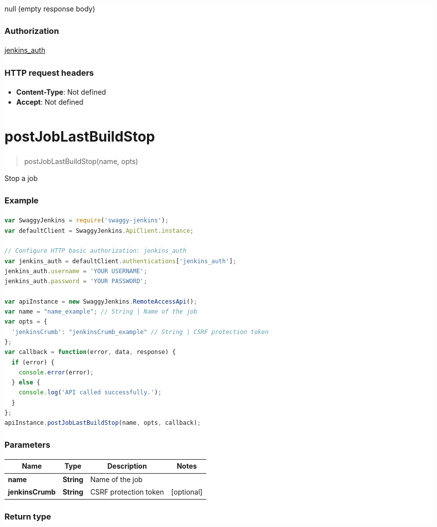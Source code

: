 null (empty response body)

### Authorization

[jenkins_auth](../README.md#jenkins_auth)

### HTTP request headers

 - **Content-Type**: Not defined
 - **Accept**: Not defined

<a name="postJobLastBuildStop"></a>
# **postJobLastBuildStop**
> postJobLastBuildStop(name, opts)



Stop a job

### Example
```javascript
var SwaggyJenkins = require('swaggy-jenkins');
var defaultClient = SwaggyJenkins.ApiClient.instance;

// Configure HTTP basic authorization: jenkins_auth
var jenkins_auth = defaultClient.authentications['jenkins_auth'];
jenkins_auth.username = 'YOUR USERNAME';
jenkins_auth.password = 'YOUR PASSWORD';

var apiInstance = new SwaggyJenkins.RemoteAccessApi();
var name = "name_example"; // String | Name of the job
var opts = {
  'jenkinsCrumb': "jenkinsCrumb_example" // String | CSRF protection token
};
var callback = function(error, data, response) {
  if (error) {
    console.error(error);
  } else {
    console.log('API called successfully.');
  }
};
apiInstance.postJobLastBuildStop(name, opts, callback);
```

### Parameters

Name | Type | Description  | Notes
------------- | ------------- | ------------- | -------------
 **name** | **String**| Name of the job | 
 **jenkinsCrumb** | **String**| CSRF protection token | [optional] 

### Return type
